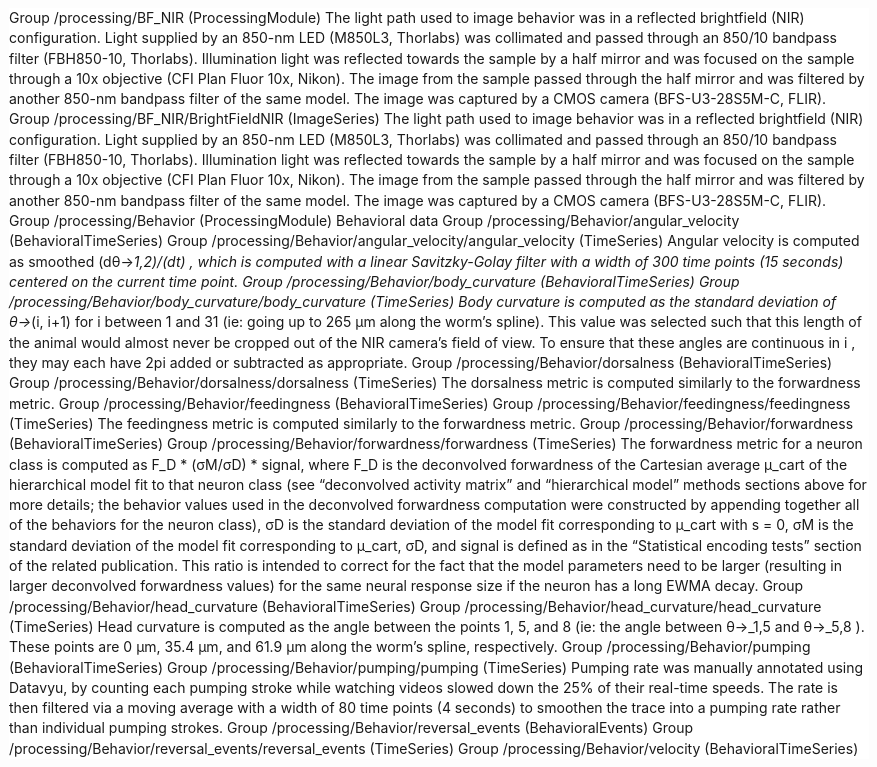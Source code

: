   Group /processing/BF_NIR (ProcessingModule) The light path used to image behavior was in a reflected brightfield (NIR) configuration. Light supplied by an 850-nm LED (M850L3, Thorlabs) was collimated and passed through an 850/10 bandpass filter (FBH850-10, Thorlabs). Illumination light was reflected towards the sample by a half mirror and was focused on the sample through a 10x objective (CFI Plan Fluor 10x, Nikon). The image from the sample passed through the half mirror and was filtered by another 850-nm bandpass filter of the same model. The image was captured by a CMOS camera (BFS-U3-28S5M-C, FLIR).
  Group /processing/BF_NIR/BrightFieldNIR (ImageSeries) The light path used to image behavior was in a reflected brightfield (NIR) configuration. Light supplied by an 850-nm LED (M850L3, Thorlabs) was collimated and passed through an 850/10 bandpass filter (FBH850-10, Thorlabs). Illumination light was reflected towards the sample by a half mirror and was focused on the sample through a 10x objective (CFI Plan Fluor 10x, Nikon). The image from the sample passed through the half mirror and was filtered by another 850-nm bandpass filter of the same model. The image was captured by a CMOS camera (BFS-U3-28S5M-C, FLIR).
  Group /processing/Behavior (ProcessingModule) Behavioral data
  Group /processing/Behavior/angular_velocity (BehavioralTimeSeries) 
  Group /processing/Behavior/angular_velocity/angular_velocity (TimeSeries) Angular velocity is computed as smoothed (dθ→_1,2)/(dt) , which is computed with a linear Savitzky-Golay filter with a width of 300 time points (15 seconds) centered on the current time point.
  Group /processing/Behavior/body_curvature (BehavioralTimeSeries) 
  Group /processing/Behavior/body_curvature/body_curvature (TimeSeries) Body curvature is computed as the standard deviation of θ→_(i, i+1) for i between 1 and 31 (ie: going up to 265 μm along the worm’s spline). This value was selected such that this length of the animal would almost never be cropped out of the NIR camera’s field of view. To ensure that these angles are continuous in i , they may each have 2pi added or subtracted as appropriate.
  Group /processing/Behavior/dorsalness (BehavioralTimeSeries) 
  Group /processing/Behavior/dorsalness/dorsalness (TimeSeries) The dorsalness metric is computed similarly to the forwardness metric.
  Group /processing/Behavior/feedingness (BehavioralTimeSeries) 
  Group /processing/Behavior/feedingness/feedingness (TimeSeries) The feedingness metric is computed similarly to the forwardness metric.
  Group /processing/Behavior/forwardness (BehavioralTimeSeries) 
  Group /processing/Behavior/forwardness/forwardness (TimeSeries) The forwardness metric for a neuron class is computed as F_D * (σM/σD) * signal, where F_D is the deconvolved forwardness of the Cartesian average μ_cart of the hierarchical model fit to that neuron class (see “deconvolved activity matrix” and “hierarchical model” methods sections above for more details; the behavior values used in the deconvolved forwardness computation were constructed by appending together all of the behaviors for the neuron class), σD is the standard deviation of the model fit corresponding to μ_cart with s = 0, σM is the standard deviation of the model fit corresponding to μ_cart, σD, and signal is defined as in the “Statistical encoding tests” section of the related publication. This ratio is intended to correct for the fact that the model parameters need to be larger (resulting in larger deconvolved forwardness values) for the same neural response size if the neuron has a long EWMA decay.
  Group /processing/Behavior/head_curvature (BehavioralTimeSeries) 
  Group /processing/Behavior/head_curvature/head_curvature (TimeSeries) Head curvature is computed as the angle between the points 1, 5, and 8 (ie: the angle between θ→_1,5 and θ→_5,8 ). These points are 0 μm, 35.4 μm, and 61.9 μm along the worm’s spline, respectively.
  Group /processing/Behavior/pumping (BehavioralTimeSeries) 
  Group /processing/Behavior/pumping/pumping (TimeSeries) Pumping rate was manually annotated using Datavyu, by counting each pumping stroke while watching videos slowed down the 25% of their real-time speeds. The rate is then filtered via a moving average with a width of 80 time points (4 seconds) to smoothen the trace into a pumping rate rather than individual pumping strokes.
  Group /processing/Behavior/reversal_events (BehavioralEvents) 
  Group /processing/Behavior/reversal_events/reversal_events (TimeSeries) 
  Group /processing/Behavior/velocity (BehavioralTimeSeries) 